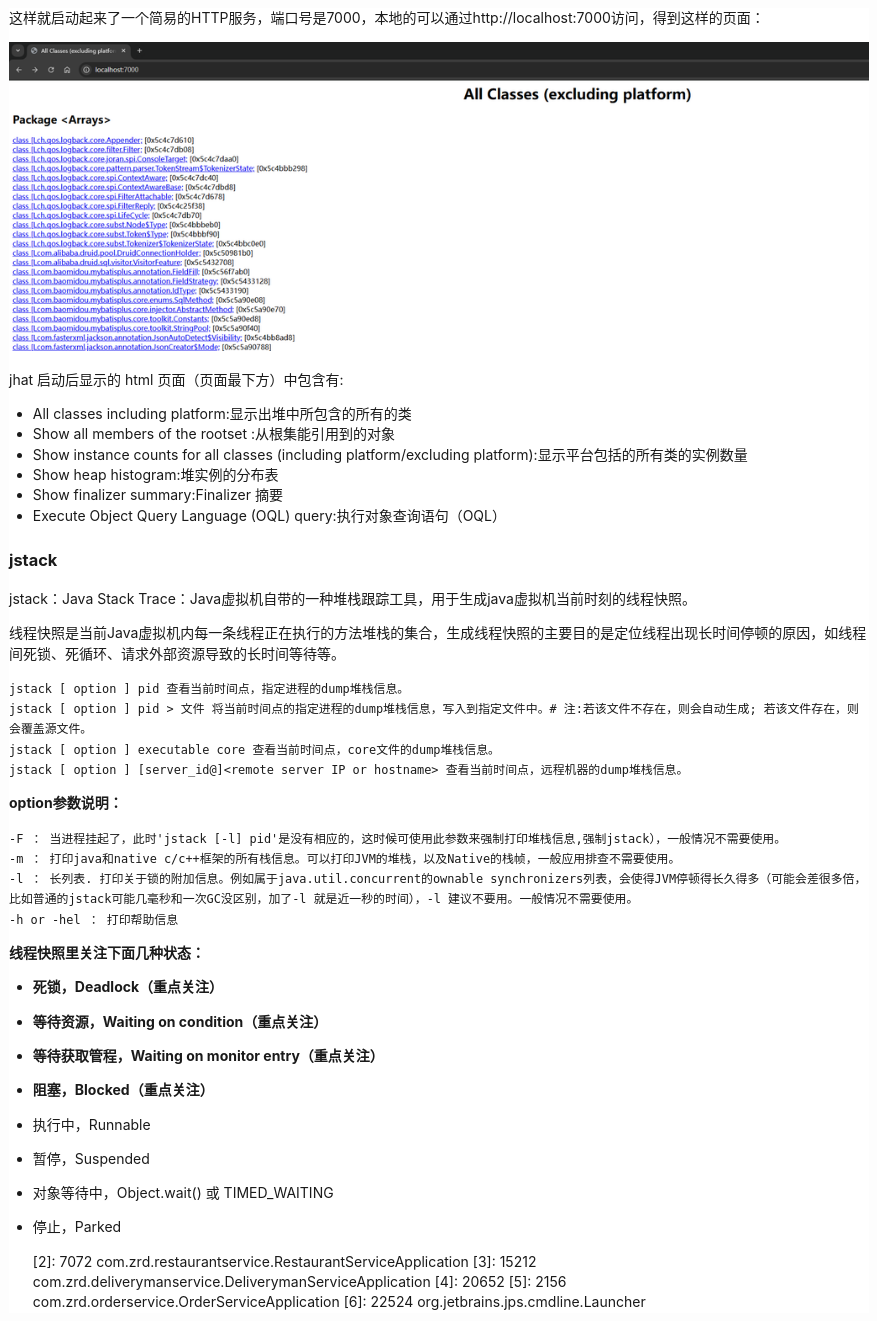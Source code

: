 这样就启动起来了一个简易的HTTP服务，端口号是7000，本地的可以通过http://localhost:7000访问，得到这样的页面：

![image-20250105162743434](assets/image-20250105162743434.png)

jhat 启动后显示的 html 页面（页面最下方）中包含有:

- All classes including platform:显示出堆中所包含的所有的类
- Show all members of the rootset :从根集能引用到的对象
- Show instance counts for all classes (including platform/excluding platform):显示平台包括的所有类的实例数量
- Show heap histogram:堆实例的分布表
- Show finalizer summary:Finalizer 摘要
- Execute Object Query Language (OQL) query:执行对象查询语句（OQL）

### jstack

jstack：Java Stack Trace：Java虚拟机自带的一种堆栈跟踪工具，用于生成java虚拟机当前时刻的线程快照。

线程快照是当前Java虚拟机内每一条线程正在执行的方法堆栈的集合，生成线程快照的主要目的是定位线程出现长时间停顿的原因，如线程间死锁、死循环、请求外部资源导致的长时间等待等。

```shell
jstack [ option ] pid 查看当前时间点，指定进程的dump堆栈信息。
jstack [ option ] pid > 文件 将当前时间点的指定进程的dump堆栈信息，写入到指定文件中。# 注:若该文件不存在，则会自动生成; 若该文件存在，则会覆盖源文件。
jstack [ option ] executable core 查看当前时间点，core文件的dump堆栈信息。
jstack [ option ] [server_id@]<remote server IP or hostname> 查看当前时间点，远程机器的dump堆栈信息。
```

**option参数说明：**

```shell
-F ： 当进程挂起了，此时'jstack [-l] pid'是没有相应的，这时候可使用此参数来强制打印堆栈信息,强制jstack），一般情况不需要使用。
-m ： 打印java和native c/c++框架的所有栈信息。可以打印JVM的堆栈，以及Native的栈帧，一般应用排查不需要使用。
-l ： 长列表. 打印关于锁的附加信息。例如属于java.util.concurrent的ownable synchronizers列表，会使得JVM停顿得长久得多（可能会差很多倍，比如普通的jstack可能几毫秒和一次GC没区别，加了-l 就是近一秒的时间），-l 建议不要用。一般情况不需要使用。
-h or -hel ： 打印帮助信息
```

**线程快照里关注下面几种状态：**

- **死锁，Deadlock（重点关注）**
- **等待资源，Waiting on condition（重点关注）**
- **等待获取管程，Waiting on monitor entry（重点关注）**
- **阻塞，Blocked（重点关注）**
- 执行中，Runnable
- 暂停，Suspended
- 对象等待中，Object.wait() 或 TIMED_WAITING
- 停止，Parked


  [2]: 7072 com.zrd.restaurantservice.RestaurantServiceApplication
  [3]: 15212 com.zrd.deliverymanservice.DeliverymanServiceApplication
  [4]: 20652
  [5]: 2156 com.zrd.orderservice.OrderServiceApplication
  [6]: 22524 org.jetbrains.jps.cmdline.Launcher